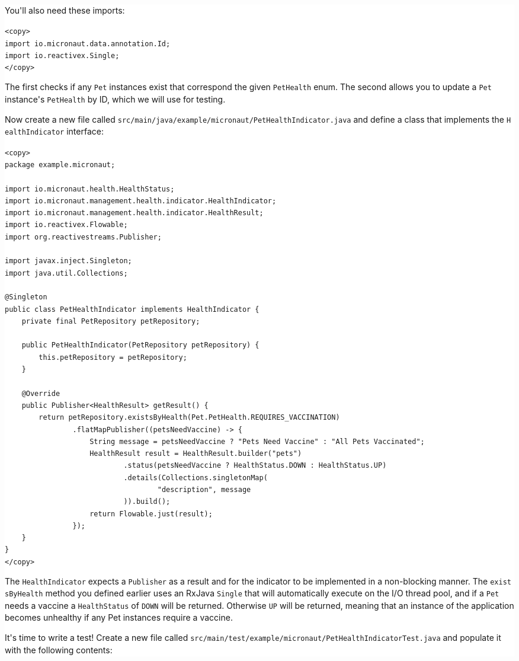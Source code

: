You'll also need these imports:

    <copy>
    import io.micronaut.data.annotation.Id;
    import io.reactivex.Single;
    </copy>

The first checks if any `Pet` instances exist that correspond the given `PetHealth` enum. The second allows you to update a `Pet` instance's `PetHealth` by ID, which we will use for testing.

Now create a new file called `src/main/java/example/micronaut/PetHealthIndicator.java` and define a class that implements the `HealthIndicator` interface:

    <copy>
    package example.micronaut;

    import io.micronaut.health.HealthStatus;
    import io.micronaut.management.health.indicator.HealthIndicator;
    import io.micronaut.management.health.indicator.HealthResult;
    import io.reactivex.Flowable;
    import org.reactivestreams.Publisher;

    import javax.inject.Singleton;
    import java.util.Collections;

    @Singleton
    public class PetHealthIndicator implements HealthIndicator {
        private final PetRepository petRepository;

        public PetHealthIndicator(PetRepository petRepository) {
            this.petRepository = petRepository;
        }

        @Override
        public Publisher<HealthResult> getResult() {
            return petRepository.existsByHealth(Pet.PetHealth.REQUIRES_VACCINATION)
                    .flatMapPublisher((petsNeedVaccine) -> {
                        String message = petsNeedVaccine ? "Pets Need Vaccine" : "All Pets Vaccinated";
                        HealthResult result = HealthResult.builder("pets")
                                .status(petsNeedVaccine ? HealthStatus.DOWN : HealthStatus.UP)
                                .details(Collections.singletonMap(
                                        "description", message
                                )).build();
                        return Flowable.just(result);
                    });
        }
    }
    </copy>

The `HealthIndicator` expects a `Publisher` as a result and for the indicator to be implemented in a non-blocking manner. The `existsByHealth` method you defined earlier uses an RxJava `Single` that will automatically execute on the I/O thread pool, and if a `Pet` needs a vaccine a `HealthStatus` of `DOWN` will be returned. Otherwise `UP` will be returned, meaning that an instance of the application becomes unhealthy if any Pet instances require a vaccine.

It's time to write a test! Create a new file called `src/main/test/example/micronaut/PetHealthIndicatorTest.java` and populate it with the following contents:
